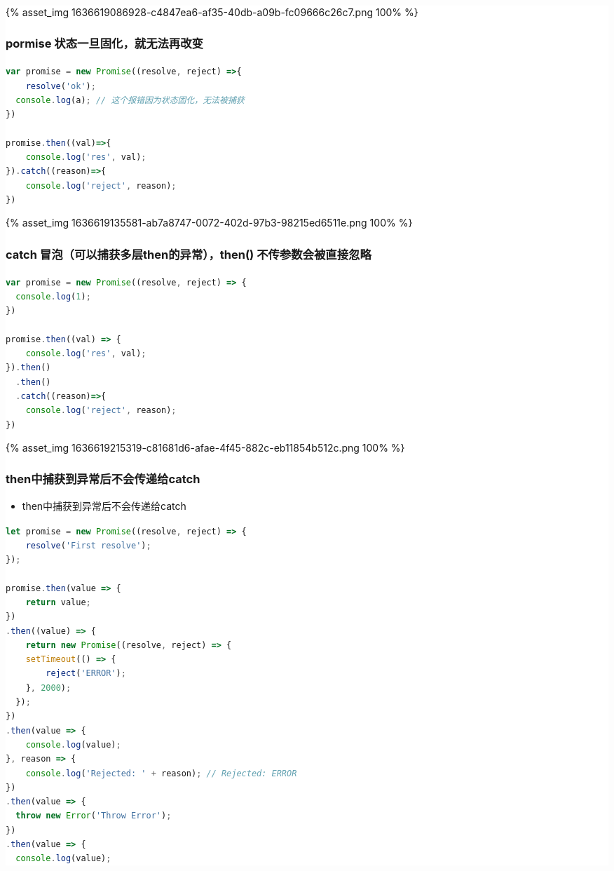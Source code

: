 {% asset_img 1636619086928-c4847ea6-af35-40db-a09b-fc09666c26c7.png 100% %}

### pormise 状态一旦固化，就无法再改变

```javascript
var promise = new Promise((resolve, reject) =>{
	resolve('ok');
  console.log(a); // 这个报错因为状态固化，无法被捕获
})

promise.then((val)=>{
	console.log('res', val);
}).catch((reason)=>{
	console.log('reject', reason);
})
```

{% asset_img 1636619135581-ab7a8747-0072-402d-97b3-98215ed6511e.png 100% %}

### catch 冒泡（可以捕获多层then的异常），then() 不传参数会被直接忽略

```javascript
var promise = new Promise((resolve, reject) => {
  console.log(1);
})

promise.then((val) => {
	console.log('res', val);
}).then()
  .then()
  .catch((reason)=>{
	console.log('reject', reason);
})
```

{% asset_img 1636619215319-c81681d6-afae-4f45-882c-eb11854b512c.png 100% %}

### then中捕获到异常后不会传递给catch

- then中捕获到异常后不会传递给catch

```javascript
let promise = new Promise((resolve, reject) => {
	resolve('First resolve');
});

promise.then(value => {
	return value;
})
.then((value) => {
	return new Promise((resolve, reject) => {
  	setTimeout(() => {
    	reject('ERROR');
    }, 2000);
  });
})
.then(value => {
	console.log(value);
}, reason => {
	console.log('Rejected: ' + reason); // Rejected: ERROR
})
.then(value => {
  throw new Error('Throw Error');
})
.then(value => {
  console.log(value);
```